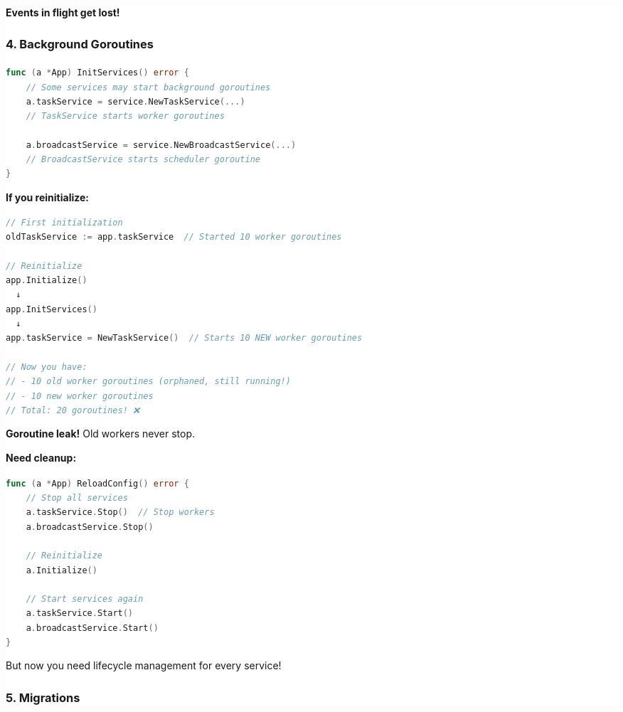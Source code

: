 **Events in flight get lost!**

### 4. Background Goroutines

```go
func (a *App) InitServices() error {
    // Some services may start background goroutines
    a.taskService = service.NewTaskService(...)
    // TaskService starts worker goroutines
    
    a.broadcastService = service.NewBroadcastService(...)
    // BroadcastService starts scheduler goroutine
}
```

**If you reinitialize:**
```go
// First initialization
oldTaskService := app.taskService  // Started 10 worker goroutines

// Reinitialize
app.Initialize()
  ↓
app.InitServices()
  ↓
app.taskService = NewTaskService()  // Starts 10 NEW worker goroutines

// Now you have:
// - 10 old worker goroutines (orphaned, still running!)
// - 10 new worker goroutines
// Total: 20 goroutines! ❌
```

**Goroutine leak!** Old workers never stop.

**Need cleanup:**
```go
func (a *App) ReloadConfig() error {
    // Stop all services
    a.taskService.Stop()  // Stop workers
    a.broadcastService.Stop()
    
    // Reinitialize
    a.Initialize()
    
    // Start services again
    a.taskService.Start()
    a.broadcastService.Start()
}
```

But now you need lifecycle management for every service!

### 5. Migrations
